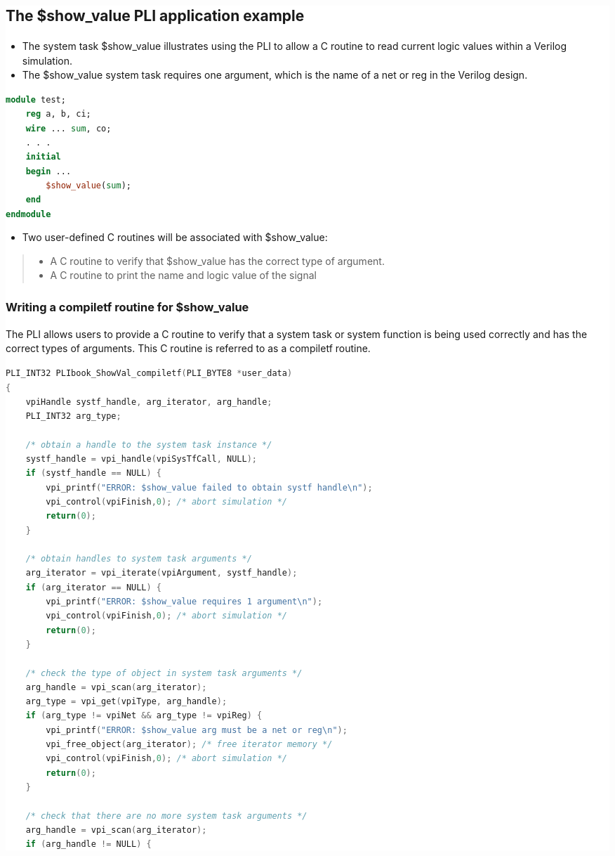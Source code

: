 ## The $show_value PLI application example

- The system task $show_value illustrates using the PLI to allow a C routine to read current logic values within a Verilog simulation.   
- The $show_value system task requires one argument, which is the name of a net or reg in the Verilog design.  

```systemverilog
module test;
	reg a, b, ci;
	wire ... sum, co;
	. . .
	initial
    begin ...
    	$show_value(sum);
    end
endmodule
```

- Two user-defined C routines will be associated with $show_value:  

> - A C routine to verify that $show_value has the correct type of argument.  
> - A C routine to print the name and logic value of the signal  

### Writing a compiletf routine for $show_value  

The PLI allows users to provide a C routine to verify that a system task or system function is being used correctly and has the correct types of arguments. This C routine is referred to as a compiletf routine.  

```c
PLI_INT32 PLIbook_ShowVal_compiletf(PLI_BYTE8 *user_data)
{
    vpiHandle systf_handle, arg_iterator, arg_handle;
    PLI_INT32 arg_type;
    
    /* obtain a handle to the system task instance */
    systf_handle = vpi_handle(vpiSysTfCall, NULL);
    if (systf_handle == NULL) {
        vpi_printf("ERROR: $show_value failed to obtain systf handle\n");
        vpi_control(vpiFinish,0); /* abort simulation */
        return(0);
    }
    
    /* obtain handles to system task arguments */
    arg_iterator = vpi_iterate(vpiArgument, systf_handle);
    if (arg_iterator == NULL) {
        vpi_printf("ERROR: $show_value requires 1 argument\n");
        vpi_control(vpiFinish,0); /* abort simulation */
        return(0);
    }
    
    /* check the type of object in system task arguments */
    arg_handle = vpi_scan(arg_iterator);
    arg_type = vpi_get(vpiType, arg_handle);
    if (arg_type != vpiNet && arg_type != vpiReg) {
        vpi_printf("ERROR: $show_value arg must be a net or reg\n");
        vpi_free_object(arg_iterator); /* free iterator memory */
        vpi_control(vpiFinish,0); /* abort simulation */
        return(0);
    }
    
    /* check that there are no more system task arguments */
    arg_handle = vpi_scan(arg_iterator);
    if (arg_handle != NULL) {
```